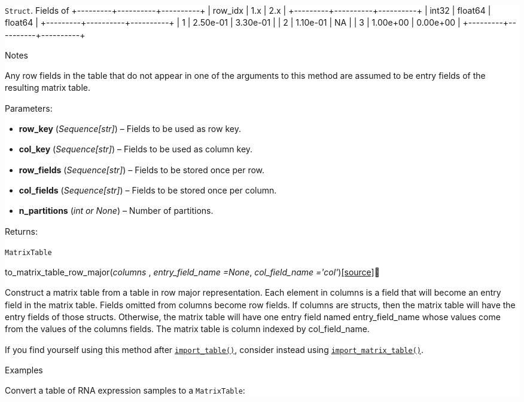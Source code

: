 ```Struct```. Fields of
    +---------+----------+----------+
    | row_idx |      1.x |      2.x |
    +---------+----------+----------+
    |   int32 |  float64 |  float64 |
    +---------+----------+----------+
    |       1 | 2.50e-01 | 3.30e-01 |
    |       2 | 1.10e-01 |       NA |
    |       3 | 1.00e+00 | 0.00e+00 |
    +---------+----------+----------+
    

Notes

Any row fields in the table that do not appear in one of the arguments to this
method are assumed to be entry fields of the resulting matrix table.

Parameters:

    

  * **row_key** (_Sequence[str]_) – Fields to be used as row key.

  * **col_key** (_Sequence[str]_) – Fields to be used as column key.

  * **row_fields** (_Sequence[str]_) – Fields to be stored once per row.

  * **col_fields** (_Sequence[str]_) – Fields to be stored once per column.

  * **n_partitions** (_int or None_) – Number of partitions.

Returns:

    

```MatrixTable```

to_matrix_table_row_major(_columns_ , _entry_field_name =None_,
_col_field_name
='col'_)[[source]](_modules/hail/table.html#Table.to_matrix_table_row_major)

    

Construct a matrix table from a table in row major representation. Each
element in columns is a field that will become an entry field in the matrix
table. Fields omitted from columns become row fields. If columns are structs,
then the matrix table will have the entry fields of those structs. Otherwise,
the matrix table will have one entry field named entry_field_name whose values
come from the values of the columns fields. The matrix table is column indexed
by col_field_name.

If you find yourself using this method after
[`import_table()`](methods/impex.html#hail.methods.import_table
"hail.methods.import_table"), consider instead using
[`import_matrix_table()`](methods/impex.html#hail.methods.import_matrix_table
"hail.methods.import_matrix_table").

Examples

Convert a table of RNA expression samples to a
```MatrixTable```:

    
    
```